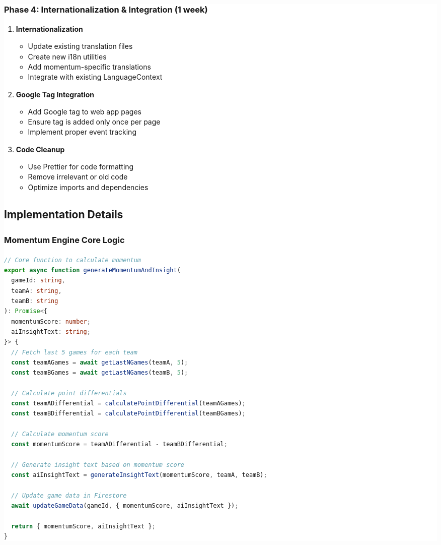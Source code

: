### Phase 4: Internationalization & Integration (1 week)

1. **Internationalization**
   - Update existing translation files
   - Create new i18n utilities
   - Add momentum-specific translations
   - Integrate with existing LanguageContext

2. **Google Tag Integration**
   - Add Google tag to web app pages
   - Ensure tag is added only once per page
   - Implement proper event tracking

3. **Code Cleanup**
   - Use Prettier for code formatting
   - Remove irrelevant or old code
   - Optimize imports and dependencies

## Implementation Details

### Momentum Engine Core Logic

```typescript
// Core function to calculate momentum
export async function generateMomentumAndInsight(
  gameId: string,
  teamA: string,
  teamB: string
): Promise<{
  momentumScore: number;
  aiInsightText: string;
}> {
  // Fetch last 5 games for each team
  const teamAGames = await getLastNGames(teamA, 5);
  const teamBGames = await getLastNGames(teamB, 5);
  
  // Calculate point differentials
  const teamADifferential = calculatePointDifferential(teamAGames);
  const teamBDifferential = calculatePointDifferential(teamBGames);
  
  // Calculate momentum score
  const momentumScore = teamADifferential - teamBDifferential;
  
  // Generate insight text based on momentum score
  const aiInsightText = generateInsightText(momentumScore, teamA, teamB);
  
  // Update game data in Firestore
  await updateGameData(gameId, { momentumScore, aiInsightText });
  
  return { momentumScore, aiInsightText };
}
```
